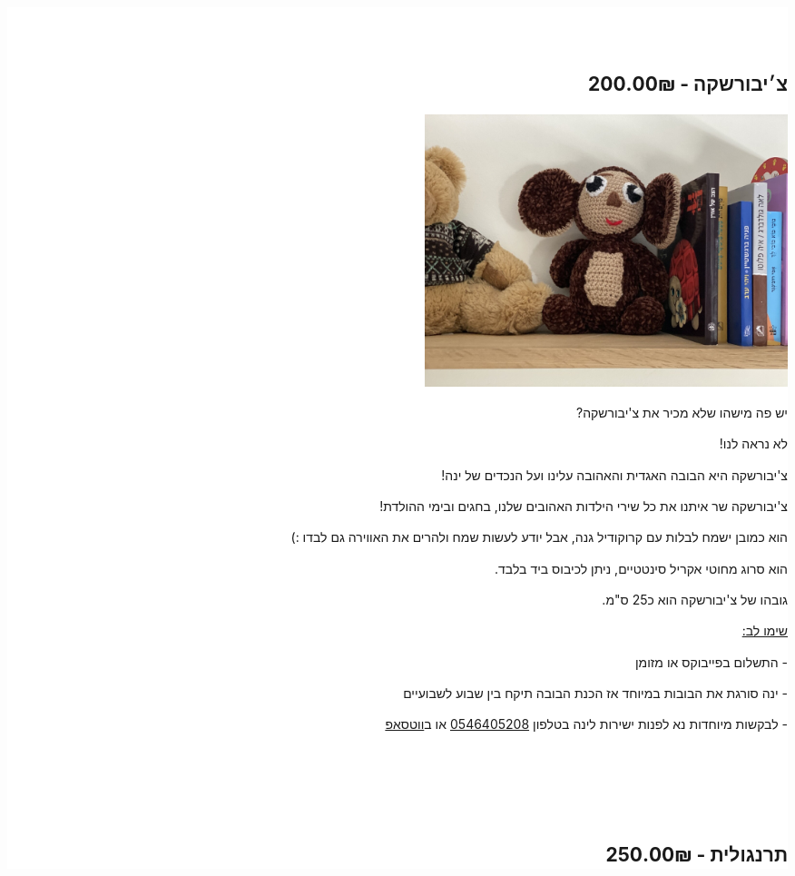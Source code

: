 </p>
<br>
</div>
<br/>
<div dir="rtl">
<a name="צ׳יבורשקה"></a>
<h2>צ׳יבורשקה - 200.00₪</h2>

<img src="assets/1646354751.jpg" style="max-height:300px;"/>
<p>
<p>יש פה מישהו שלא מכיר את צ'יבורשקה?</p><p>לא נראה לנו!</p><p>צ'יבורשקה היא הבובה האגדית והאהובה עלינו ועל הנכדים של ינה!</p><p>צ'יבורשקה שר איתנו את כל שירי הילדות האהובים שלנו, בחגים ובימי ההולדת!</p><p>הוא כמובן ישמח לבלות עם קרוקודיל גנה, אבל יודע לעשות שמח ולהרים את האווירה גם לבדו :)</p><p>הוא סרוג מחוטי אקריל סינטטיים, ניתן לכיבוס ביד בלבד.</p><p>גובהו של צ'יבורשקה הוא כ25 ס"מ.</p><p><u>שימו לב:</u></p><p>- התשלום בפייבוקס או מזומן</p><p>- ינה סורגת את הבובות במיוחד אז הכנת הבובה תיקח בין שבוע לשבועיים<br></p><p>- לבקשות מיוחדות נא לפנות ישירות לינה בטלפון <a href="tel:0546405208" target="_blank">0546405208</a> או ב<a href="https://wa.me/972546405208" target="_blank">ווטסאפ</a></p><p><br></p>
</p>
<br>
</div>
<br/>
<div dir="rtl">
<a name="תרנגולית"></a>
<h2>תרנגולית - 250.00₪</h2>
